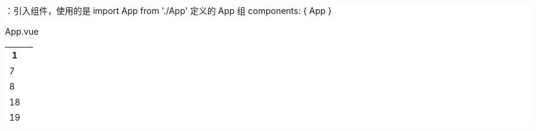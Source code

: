 ：引入组件，使用的是 import App from './App' 定义的 App 组
components: { App }

App.vue

| 1   | <template>                                           |
| --- | ---------------------------------------------------- |
| 2   | <div id="app">                                       |
| 3   | <img src="./assets/logo.png">                        |
| 4   | <HelloWorld/>                                        |
| 5   | </div>                                               |
| 6   | </template>                                          |
| 7   |                                                      |
| 8   | <script>                                             |
| 9   | import HelloWorld from './components/HelloWorld'     |
| 10  |                                                      |
| 11  | export default {                                     |
| 12  | name: 'App',                                         |
| 13  | components: {                                        |
| 14  | HelloWorld                                           |
| 15  | }                                                    |
| 16  | }                                                    |
| 17  | </script>                                            |
| 18  |                                                      |
| 19  | <style>                                              |
| 20  | #app {                                               |
| 21  | font-family: 'Avenir', Helvetica, Arial, sans-serif; |
| 22  | -webkit-font-smoothing: antialiased;                 |
| 23  | -moz-osx-font-smoothing: grayscale;                  |
| 24  | text-align: center;                                  |
| 25  | color: #2c3e50;                                      |
| 26  | margin-top: 60px;                                    |
| 27  | }                                                    |
| 28  | </style>                                             |

